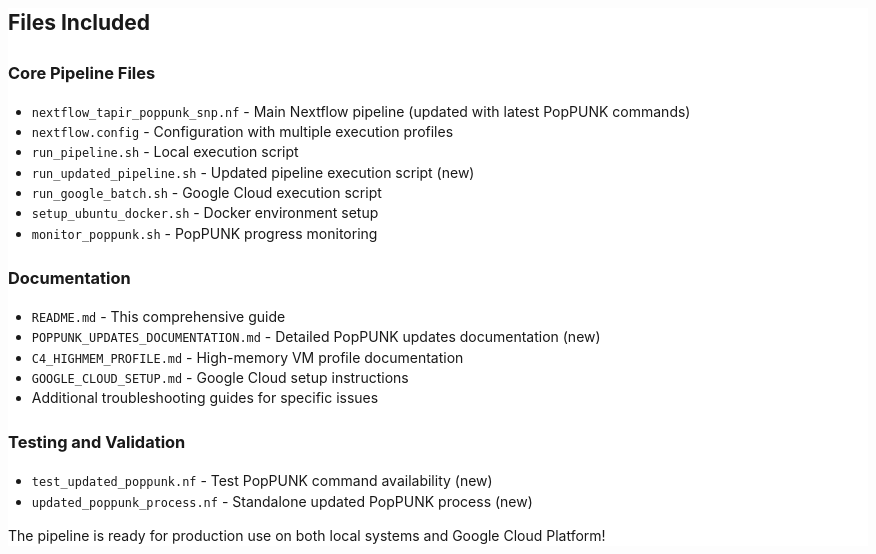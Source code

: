 ## Files Included

### Core Pipeline Files
- `nextflow_tapir_poppunk_snp.nf` - Main Nextflow pipeline (updated with latest PopPUNK commands)
- `nextflow.config` - Configuration with multiple execution profiles
- `run_pipeline.sh` - Local execution script
- `run_updated_pipeline.sh` - Updated pipeline execution script (new)
- `run_google_batch.sh` - Google Cloud execution script
- `setup_ubuntu_docker.sh` - Docker environment setup
- `monitor_poppunk.sh` - PopPUNK progress monitoring

### Documentation
- `README.md` - This comprehensive guide
- `POPPUNK_UPDATES_DOCUMENTATION.md` - Detailed PopPUNK updates documentation (new)
- `C4_HIGHMEM_PROFILE.md` - High-memory VM profile documentation
- `GOOGLE_CLOUD_SETUP.md` - Google Cloud setup instructions
- Additional troubleshooting guides for specific issues

### Testing and Validation
- `test_updated_poppunk.nf` - Test PopPUNK command availability (new)
- `updated_poppunk_process.nf` - Standalone updated PopPUNK process (new)

The pipeline is ready for production use on both local systems and Google Cloud Platform!